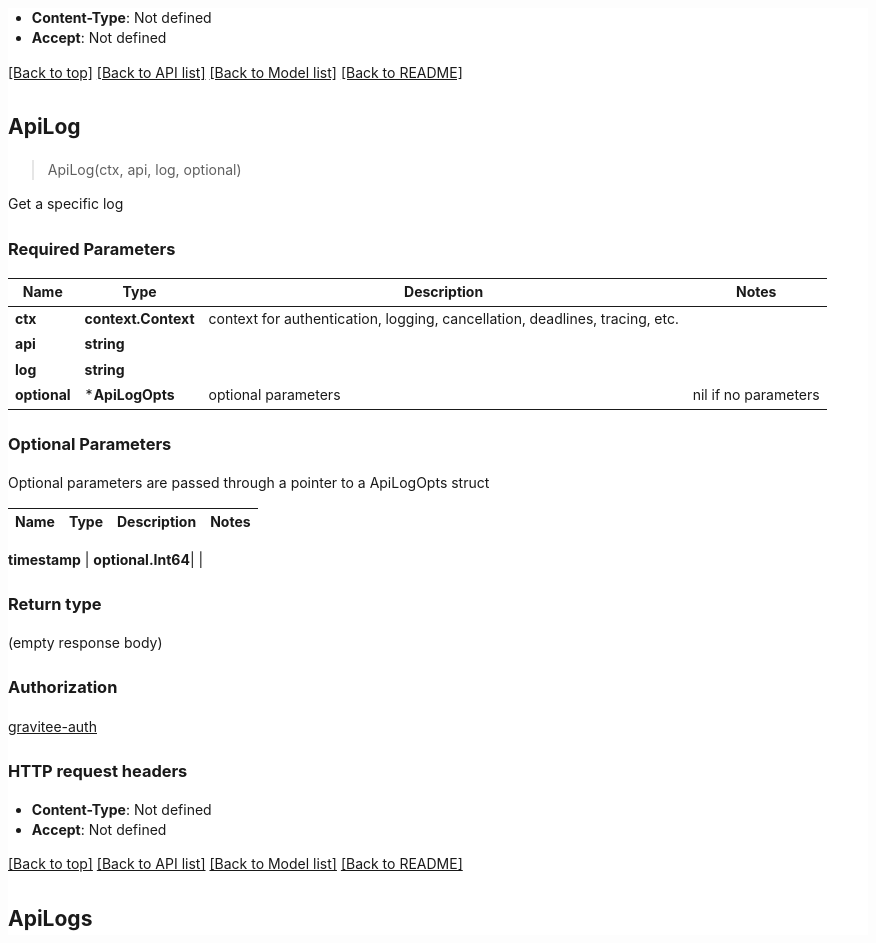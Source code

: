 - **Content-Type**: Not defined
- **Accept**: Not defined

[[Back to top]](#) [[Back to API list]](../README.md#documentation-for-api-endpoints)
[[Back to Model list]](../README.md#documentation-for-models)
[[Back to README]](../README.md)


## ApiLog

> ApiLog(ctx, api, log, optional)

Get a specific log

### Required Parameters


Name | Type | Description  | Notes
------------- | ------------- | ------------- | -------------
**ctx** | **context.Context** | context for authentication, logging, cancellation, deadlines, tracing, etc.
**api** | **string**|  | 
**log** | **string**|  | 
 **optional** | ***ApiLogOpts** | optional parameters | nil if no parameters

### Optional Parameters

Optional parameters are passed through a pointer to a ApiLogOpts struct


Name | Type | Description  | Notes
------------- | ------------- | ------------- | -------------


 **timestamp** | **optional.Int64**|  | 

### Return type

 (empty response body)

### Authorization

[gravitee-auth](../README.md#gravitee-auth)

### HTTP request headers

- **Content-Type**: Not defined
- **Accept**: Not defined

[[Back to top]](#) [[Back to API list]](../README.md#documentation-for-api-endpoints)
[[Back to Model list]](../README.md#documentation-for-models)
[[Back to README]](../README.md)


## ApiLogs
